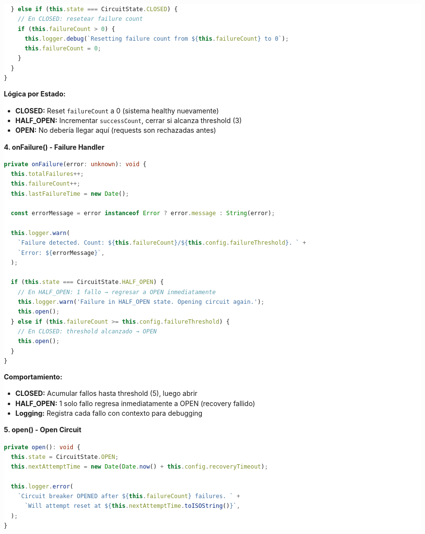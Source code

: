 ```typescript
  } else if (this.state === CircuitState.CLOSED) {
    // En CLOSED: resetear failure count
    if (this.failureCount > 0) {
      this.logger.debug(`Resetting failure count from ${this.failureCount} to 0`);
      this.failureCount = 0;
    }
  }
}
```

**Lógica por Estado:**
- **CLOSED:** Reset `failureCount` a 0 (sistema healthy nuevamente)
- **HALF_OPEN:** Incrementar `successCount`, cerrar si alcanza threshold (3)
- **OPEN:** No debería llegar aquí (requests son rechazadas antes)

**4. onFailure() - Failure Handler**

```typescript
private onFailure(error: unknown): void {
  this.totalFailures++;
  this.failureCount++;
  this.lastFailureTime = new Date();

  const errorMessage = error instanceof Error ? error.message : String(error);

  this.logger.warn(
    `Failure detected. Count: ${this.failureCount}/${this.config.failureThreshold}. ` +
    `Error: ${errorMessage}`,
  );

  if (this.state === CircuitState.HALF_OPEN) {
    // En HALF_OPEN: 1 fallo → regresar a OPEN inmediatamente
    this.logger.warn('Failure in HALF_OPEN state. Opening circuit again.');
    this.open();
  } else if (this.failureCount >= this.config.failureThreshold) {
    // En CLOSED: threshold alcanzado → OPEN
    this.open();
  }
}
```

**Comportamiento:**
- **CLOSED:** Acumular fallos hasta threshold (5), luego abrir
- **HALF_OPEN:** 1 solo fallo regresa inmediatamente a OPEN (recovery fallido)
- **Logging:** Registra cada fallo con contexto para debugging

**5. open() - Open Circuit**

```typescript
private open(): void {
  this.state = CircuitState.OPEN;
  this.nextAttemptTime = new Date(Date.now() + this.config.recoveryTimeout);

  this.logger.error(
    `Circuit breaker OPENED after ${this.failureCount} failures. ` +
      `Will attempt reset at ${this.nextAttemptTime.toISOString()}`,
  );
}
```
